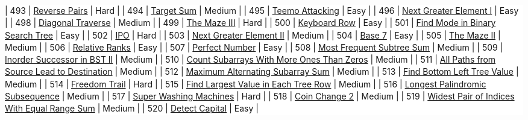 |  493  |                                                                   [Reverse Pairs](https://leetcode.com/problems/reverse-pairs/)                                                                   |    Hard    |
|  494  |                                                                      [Target Sum](https://leetcode.com/problems/target-sum/)                                                                      |   Medium   |
|  495  |                                                                 [Teemo Attacking](https://leetcode.com/problems/teemo-attacking/)                                                                 |    Easy    |
|  496  |                                                          [Next Greater Element I](https://leetcode.com/problems/next-greater-element-i/)                                                          |    Easy    |
|  498  |                                                               [Diagonal Traverse](https://leetcode.com/problems/diagonal-traverse/)                                                               |   Medium   |
|  499  |                                                                    [The Maze III](https://leetcode.com/problems/the-maze-iii/)                                                                    |    Hard    |
|  500  |                                                                    [Keyboard Row](https://leetcode.com/problems/keyboard-row/)                                                                    |    Easy    |
|  501  |                                                 [Find Mode in Binary Search Tree](https://leetcode.com/problems/find-mode-in-binary-search-tree/)                                                 |    Easy    |
|  502  |                                                                             [IPO](https://leetcode.com/problems/ipo/)                                                                             |    Hard    |
|  503  |                                                         [Next Greater Element II](https://leetcode.com/problems/next-greater-element-ii/)                                                         |   Medium   |
|  504  |                                                                          [Base 7](https://leetcode.com/problems/base-7/)                                                                          |    Easy    |
|  505  |                                                                     [The Maze II](https://leetcode.com/problems/the-maze-ii/)                                                                     |   Medium   |
|  506  |                                                                  [Relative Ranks](https://leetcode.com/problems/relative-ranks/)                                                                  |    Easy    |
|  507  |                                                                  [Perfect Number](https://leetcode.com/problems/perfect-number/)                                                                  |    Easy    |
|  508  |                                                       [Most Frequent Subtree Sum](https://leetcode.com/problems/most-frequent-subtree-sum/)                                                       |   Medium   |
|  509  |                                                     [Inorder Successor in BST II](https://leetcode.com/problems/inorder-successor-in-bst-ii/)                                                     |   Medium   |
|  510  |                                       [Count Subarrays With More Ones Than Zeros](https://leetcode.com/problems/count-subarrays-with-more-ones-than-zeros/)                                       |   Medium   |
|  511  |                                       [All Paths from Source Lead to Destination](https://leetcode.com/problems/all-paths-from-source-lead-to-destination/)                                       |   Medium   |
|  512  |                                                [Maximum Alternating Subarray Sum](https://leetcode.com/problems/maximum-alternating-subarray-sum/)                                                |   Medium   |
|  513  |                                                     [Find Bottom Left Tree Value](https://leetcode.com/problems/find-bottom-left-tree-value/)                                                     |   Medium   |
|  514  |                                                                   [Freedom Trail](https://leetcode.com/problems/freedom-trail/)                                                                   |    Hard    |
|  515  |                                             [Find Largest Value in Each Tree Row](https://leetcode.com/problems/find-largest-value-in-each-tree-row/)                                             |   Medium   |
|  516  |                                                 [Longest Palindromic Subsequence](https://leetcode.com/problems/longest-palindromic-subsequence/)                                                 |   Medium   |
|  517  |                                                          [Super Washing Machines](https://leetcode.com/problems/super-washing-machines/)                                                          |    Hard    |
|  518  |                                                                   [Coin Change 2](https://leetcode.com/problems/coin-change-2/)                                                                   |   Medium   |
|  519  |                                     [Widest Pair of Indices With Equal Range Sum](https://leetcode.com/problems/widest-pair-of-indices-with-equal-range-sum/)                                     |   Medium   |
|  520  |                                                                  [Detect Capital](https://leetcode.com/problems/detect-capital/)                                                                  |    Easy    |